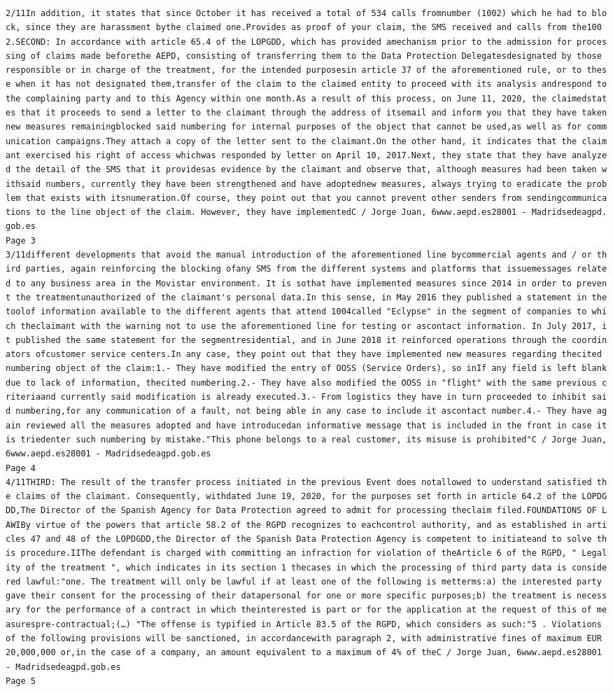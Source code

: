 ```
2/11In addition, it states that since October it has received a total of 534 calls fromnumber (1002) which he had to block, since they are harassment bythe claimed one.Provides as proof of your claim, the SMS received and calls from the1002.SECOND: In accordance with article 65.4 of the LOPGDD, which has provided amechanism prior to the admission for processing of claims made beforethe AEPD, consisting of transferring them to the Data Protection Delegatesdesignated by those responsible or in charge of the treatment, for the intended purposesin article 37 of the aforementioned rule, or to these when it has not designated them,transfer of the claim to the claimed entity to proceed with its analysis andrespond to the complaining party and to this Agency within one month.As a result of this process, on June 11, 2020, the claimedstates that it proceeds to send a letter to the claimant through the address of itsemail and inform you that they have taken new measures remainingblocked said numbering for internal purposes of the object that cannot be used,as well as for communication campaigns.They attach a copy of the letter sent to the claimant.On the other hand, it indicates that the claimant exercised his right of access whichwas responded by letter on April 10, 2017.Next, they state that they have analyzed the detail of the SMS that it providesas evidence by the claimant and observe that, although measures had been taken withsaid numbers, currently they have been strengthened and have adoptednew measures, always trying to eradicate the problem that exists with itsnumeration.Of course, they point out that you cannot prevent other senders from sendingcommunications to the line object of the claim. However, they have implementedC / Jorge Juan, 6www.aepd.es28001 - Madridsedeagpd.gob.es
Page 3
3/11different developments that avoid the manual introduction of the aforementioned line bycommercial agents and / or third parties, again reinforcing the blocking ofany SMS from the different systems and platforms that issuemessages related to any business area in the Movistar environment. It is sothat have implemented measures since 2014 in order to prevent the treatmentunauthorized of the claimant's personal data.In this sense, in May 2016 they published a statement in the toolof information available to the different agents that attend 1004called "Eclypse" in the segment of companies to which theclaimant with the warning not to use the aforementioned line for testing or ascontact information. In July 2017, it published the same statement for the segmentresidential, and in June 2018 it reinforced operations through the coordinators ofcustomer service centers.In any case, they point out that they have implemented new measures regarding thecited numbering object of the claim:1.- They have modified the entry of OOSS (Service Orders), so inIf any field is left blank due to lack of information, thecited numbering.2.- They have also modified the OOSS in "flight" with the same previous criteriaand currently said modification is already executed.3.- From logistics they have in turn proceeded to inhibit said numbering,for any communication of a fault, not being able in any case to include it ascontact number.4.- They have again reviewed all the measures adopted and have introducedan informative message that is included in the front in case it is triedenter such numbering by mistake."This phone belongs to a real customer, its misuse is prohibited"C / Jorge Juan, 6www.aepd.es28001 - Madridsedeagpd.gob.es
Page 4
4/11THIRD: The result of the transfer process initiated in the previous Event does notallowed to understand satisfied the claims of the claimant. Consequently, withdated June 19, 2020, for the purposes set forth in article 64.2 of the LOPDGDD,The Director of the Spanish Agency for Data Protection agreed to admit for processing theclaim filed.FOUNDATIONS OF LAWIBy virtue of the powers that article 58.2 of the RGPD recognizes to eachcontrol authority, and as established in articles 47 and 48 of the LOPDGDD,the Director of the Spanish Data Protection Agency is competent to initiateand to solve this procedure.IIThe defendant is charged with committing an infraction for violation of theArticle 6 of the RGPD, " Legality of the treatment ", which indicates in its section 1 thecases in which the processing of third party data is considered lawful:"one. The treatment will only be lawful if at least one of the following is metterms:a) the interested party gave their consent for the processing of their datapersonal for one or more specific purposes;b) the treatment is necessary for the performance of a contract in which theinterested is part or for the application at the request of this of measurespre-contractual;(…) "The offense is typified in Article 83.5 of the RGPD, which considers as such:"5 . Violations of the following provisions will be sanctioned, in accordancewith paragraph 2, with administrative fines of maximum EUR 20,000,000 or,in the case of a company, an amount equivalent to a maximum of 4% of theC / Jorge Juan, 6www.aepd.es28001 - Madridsedeagpd.gob.es
Page 5
```